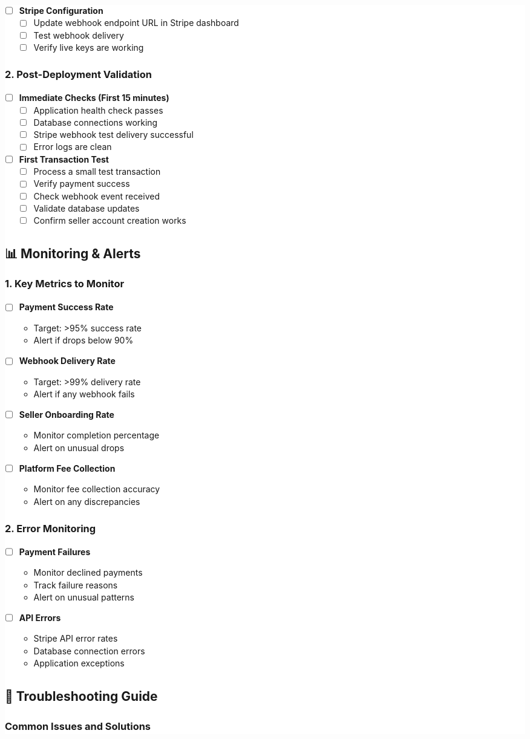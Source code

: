- [ ] **Stripe Configuration**
  - [ ] Update webhook endpoint URL in Stripe dashboard
  - [ ] Test webhook delivery
  - [ ] Verify live keys are working

### 2. Post-Deployment Validation
- [ ] **Immediate Checks (First 15 minutes)**
  - [ ] Application health check passes
  - [ ] Database connections working
  - [ ] Stripe webhook test delivery successful
  - [ ] Error logs are clean

- [ ] **First Transaction Test**
  - [ ] Process a small test transaction
  - [ ] Verify payment success
  - [ ] Check webhook event received
  - [ ] Validate database updates
  - [ ] Confirm seller account creation works

## 📊 Monitoring & Alerts

### 1. Key Metrics to Monitor
- [ ] **Payment Success Rate**
  - Target: >95% success rate
  - Alert if drops below 90%

- [ ] **Webhook Delivery Rate** 
  - Target: >99% delivery rate
  - Alert if any webhook fails

- [ ] **Seller Onboarding Rate**
  - Monitor completion percentage
  - Alert on unusual drops

- [ ] **Platform Fee Collection**
  - Monitor fee collection accuracy
  - Alert on any discrepancies

### 2. Error Monitoring
- [ ] **Payment Failures**
  - Monitor declined payments
  - Track failure reasons
  - Alert on unusual patterns

- [ ] **API Errors**
  - Stripe API error rates
  - Database connection errors
  - Application exceptions

## 🔧 Troubleshooting Guide

### Common Issues and Solutions
